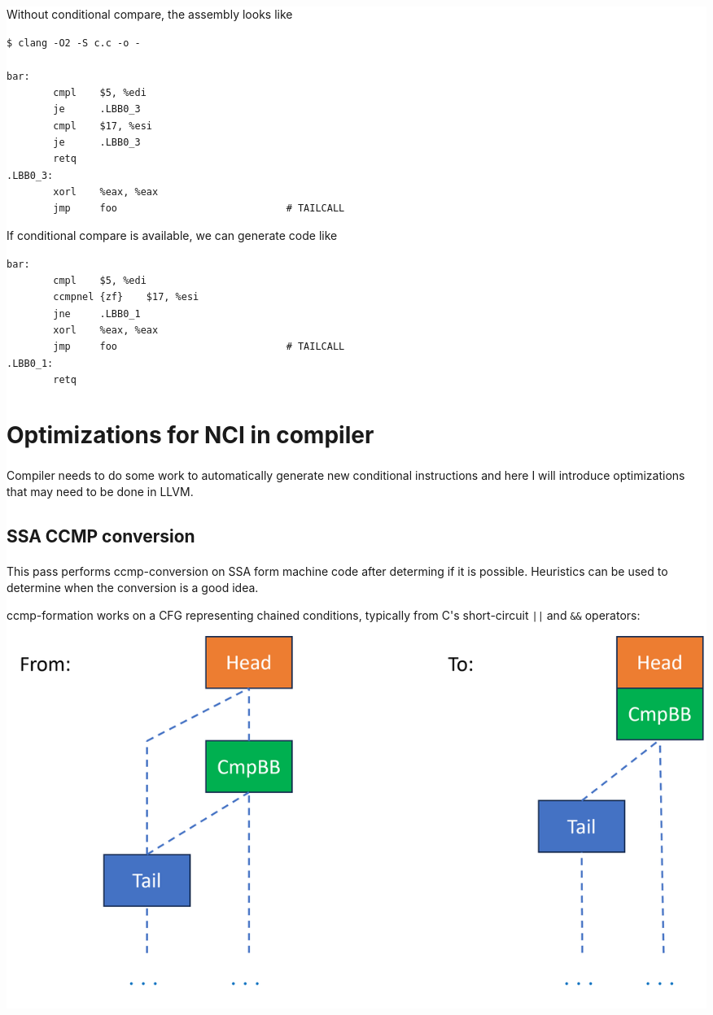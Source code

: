 Without conditional compare, the assembly looks like

```console
$ clang -O2 -S c.c -o -

bar:
        cmpl    $5, %edi
        je      .LBB0_3
        cmpl    $17, %esi
        je      .LBB0_3
        retq
.LBB0_3:
        xorl    %eax, %eax
        jmp     foo                             # TAILCALL
```

If conditional compare is available, we can generate code like

```
bar:
        cmpl    $5, %edi
        ccmpnel {zf}    $17, %esi
        jne     .LBB0_1
        xorl    %eax, %eax
        jmp     foo                             # TAILCALL
.LBB0_1:
        retq
```

# Optimizations for NCI in compiler
Compiler needs to do some work to automatically generate new conditional instructions and here I will introduce optimizations that may need to be done in LLVM.
## SSA CCMP conversion
This pass performs ccmp-conversion on SSA form machine code after determing if it is possible. Heuristics can be used to determine when the conversion is a good idea.

ccmp-formation works on a CFG representing chained conditions, typically from C's short-circuit `||` and `&&` operators:

![CCMP conversion](/rc/All-about-APX-conditional-ISA/CCMP-conversion.png)
